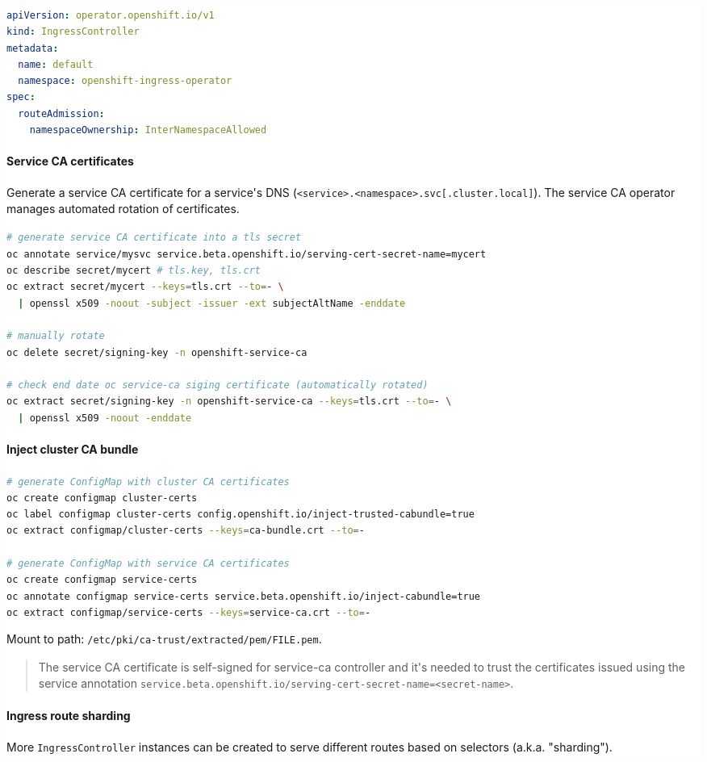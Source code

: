 ```yaml
apiVersion: operator.openshift.io/v1
kind: IngressController
metadata:
  name: default
  namespace: openshift-ingress-operator
spec:
  routeAdmission:
    namespaceOwnership: InterNamespaceAllowed
```

#### Service CA certificates

Generate a service CA certificate for a service's DNS (`<service>.<namespace>.svc[.cluster.local]`). The service CA operator manages automated rotation of certificates.

```sh
# generate service CA certificate into a tls secret
oc annotate service/mysvc service.beta.openshift.io/serving-cert-secret-name=mycert
oc describe secret/mycert # tls.key, tls.crt
oc extract secret/mycert --keys=tls.crt --to=- \
  | openssl x509 -noout -subject -issuer -ext subjectAltName -enddate

# manually rotate
oc delete secret/signing-key -n openshift-service-ca

# check end date oc service-ca siging certificate (automatically rotated)
oc extract secret/signing-key -n openshift-service-ca --keys=tls.crt --to=- \
  | openssl x509 -noout -enddate
```

#### Inject cluster CA bundle

```sh
# generate ConfigMap with cluster CA certificates
oc create configmap cluster-certs
oc label configmap cluster-certs config.openshift.io/inject-trusted-cabundle=true
oc extract configmap/cluster-certs --keys=ca-bundle.crt --to=-

# generate ConfigMap with service CA certificates
oc create configmap service-certs
oc annotate configmap service-certs service.beta.openshift.io/inject-cabundle=true
oc extract configmap/service-certs --keys=service-ca.crt --to=-
```

Mount to path: `/etc/pki/ca-trust/extracted/pem/FILE.pem`.

> The service CA certificate is self-signed for service-ca controller and it's needed to trust the certificates issued using the service annotation `service.beta.openshift.io/serving-cert-secret-name=<secret-name>`.

#### Ingress route sharding

More `IngressController` instances can be created to serve different routes based on selectors (a.k.a. "sharding").
